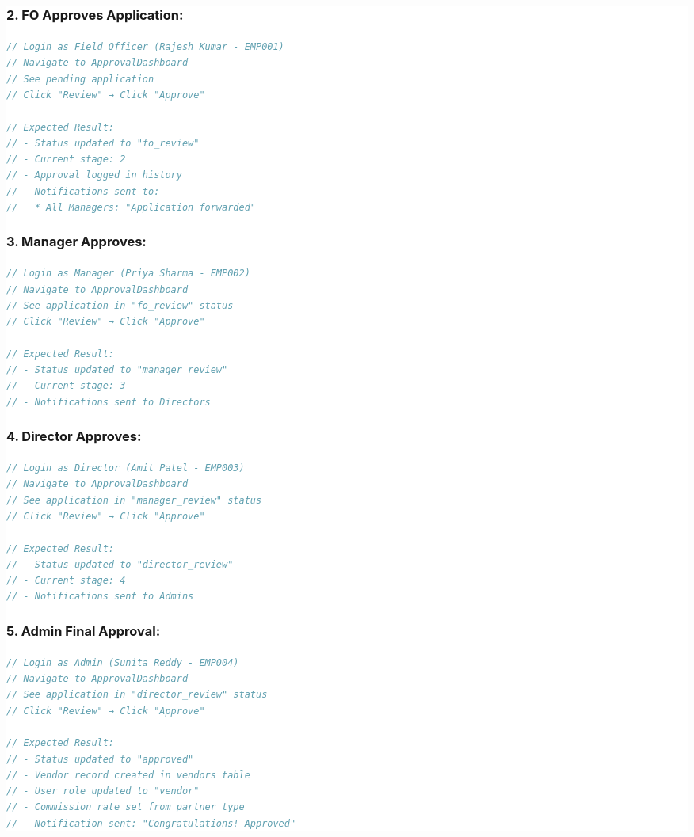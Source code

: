 ### 2. FO Approves Application:

```typescript
// Login as Field Officer (Rajesh Kumar - EMP001)
// Navigate to ApprovalDashboard
// See pending application
// Click "Review" → Click "Approve"

// Expected Result:
// - Status updated to "fo_review"
// - Current stage: 2
// - Approval logged in history
// - Notifications sent to:
//   * All Managers: "Application forwarded"
```

### 3. Manager Approves:

```typescript
// Login as Manager (Priya Sharma - EMP002)
// Navigate to ApprovalDashboard
// See application in "fo_review" status
// Click "Review" → Click "Approve"

// Expected Result:
// - Status updated to "manager_review"
// - Current stage: 3
// - Notifications sent to Directors
```

### 4. Director Approves:

```typescript
// Login as Director (Amit Patel - EMP003)
// Navigate to ApprovalDashboard
// See application in "manager_review" status
// Click "Review" → Click "Approve"

// Expected Result:
// - Status updated to "director_review"
// - Current stage: 4
// - Notifications sent to Admins
```

### 5. Admin Final Approval:

```typescript
// Login as Admin (Sunita Reddy - EMP004)
// Navigate to ApprovalDashboard
// See application in "director_review" status
// Click "Review" → Click "Approve"

// Expected Result:
// - Status updated to "approved"
// - Vendor record created in vendors table
// - User role updated to "vendor"
// - Commission rate set from partner type
// - Notification sent: "Congratulations! Approved"
```
